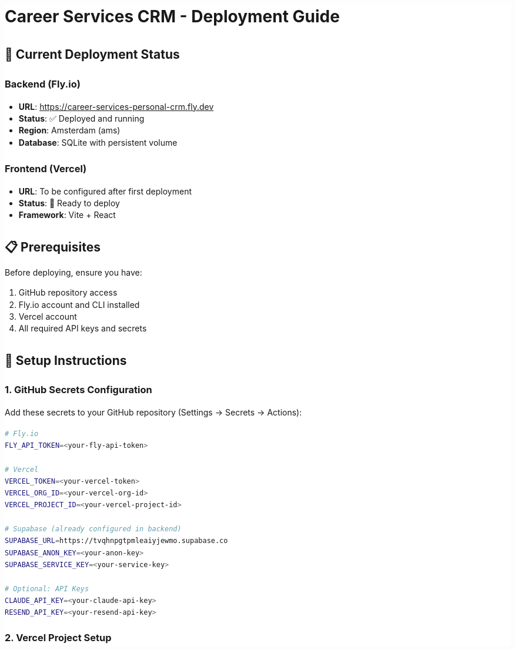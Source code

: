 # Career Services CRM - Deployment Guide

## 🚀 Current Deployment Status

### Backend (Fly.io)
- **URL**: https://career-services-personal-crm.fly.dev
- **Status**: ✅ Deployed and running
- **Region**: Amsterdam (ams)
- **Database**: SQLite with persistent volume

### Frontend (Vercel)
- **URL**: To be configured after first deployment
- **Status**: 🔄 Ready to deploy
- **Framework**: Vite + React

## 📋 Prerequisites

Before deploying, ensure you have:
1. GitHub repository access
2. Fly.io account and CLI installed
3. Vercel account
4. All required API keys and secrets

## 🔧 Setup Instructions

### 1. GitHub Secrets Configuration

Add these secrets to your GitHub repository (Settings → Secrets → Actions):

```bash
# Fly.io
FLY_API_TOKEN=<your-fly-api-token>

# Vercel
VERCEL_TOKEN=<your-vercel-token>
VERCEL_ORG_ID=<your-vercel-org-id>
VERCEL_PROJECT_ID=<your-vercel-project-id>

# Supabase (already configured in backend)
SUPABASE_URL=https://tvqhnpgtpmleaiyjewmo.supabase.co
SUPABASE_ANON_KEY=<your-anon-key>
SUPABASE_SERVICE_KEY=<your-service-key>

# Optional: API Keys
CLAUDE_API_KEY=<your-claude-api-key>
RESEND_API_KEY=<your-resend-api-key>
```

### 2. Vercel Project Setup
